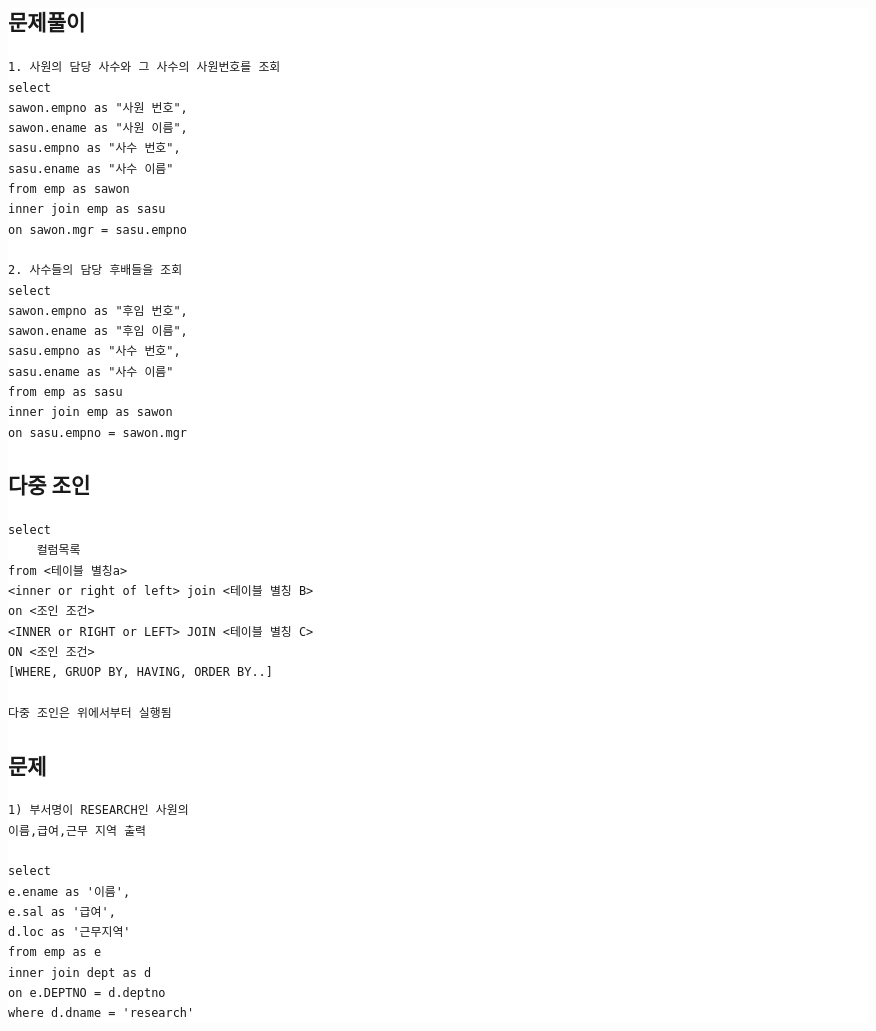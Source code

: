 
## 문제풀이

    1. 사원의 담당 사수와 그 사수의 사원번호를 조회
    select
    sawon.empno as "사원 번호",
    sawon.ename as "사원 이름",
    sasu.empno as "사수 번호",
    sasu.ename as "사수 이름"
    from emp as sawon
    inner join emp as sasu
    on sawon.mgr = sasu.empno

    2. 사수들의 담당 후배들을 조회
    select 
    sawon.empno as "후임 번호",
    sawon.ename as "후임 이름",
    sasu.empno as "사수 번호",
    sasu.ename as "사수 이름"
    from emp as sasu
    inner join emp as sawon
    on sasu.empno = sawon.mgr



## 다중 조인

    select 
        컬럼목록
    from <테이블 별칭a>
    <inner or right of left> join <테이블 별칭 B> 
    on <조인 조건>
    <INNER or RIGHT or LEFT> JOIN <테이블 별칭 C>
    ON <조인 조건>
    [WHERE, GRUOP BY, HAVING, ORDER BY..]

    다중 조인은 위에서부터 실행됨





## 문제

    1) 부서명이 RESEARCH인 사원의 
    이름,급여,근무 지역 출력

    select 
    e.ename as '이름',
    e.sal as '급여',
    d.loc as '근무지역'
    from emp as e
    inner join dept as d
    on e.DEPTNO = d.deptno
    where d.dname = 'research'
